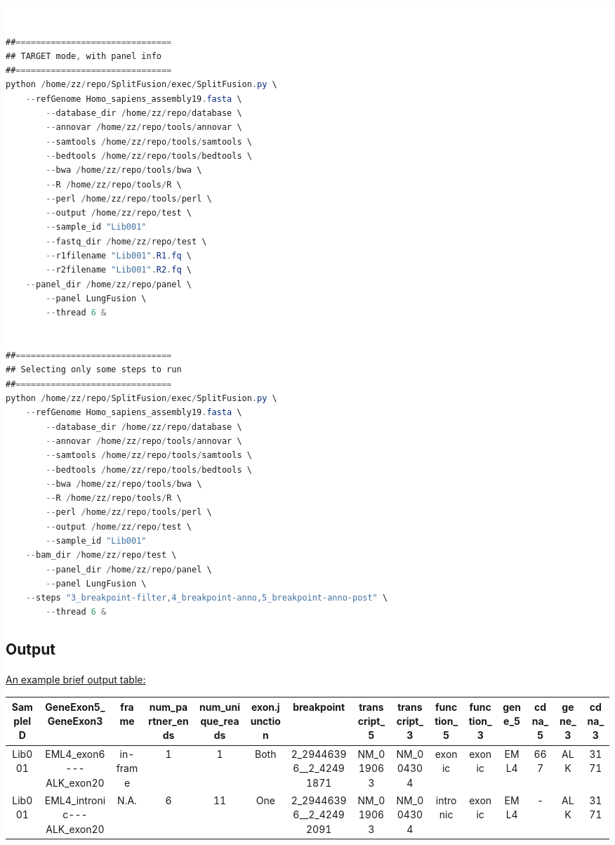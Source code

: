```java


##===============================
## TARGET mode, with panel info
##===============================
python /home/zz/repo/SplitFusion/exec/SplitFusion.py \
	--refGenome Homo_sapiens_assembly19.fasta \
        --database_dir /home/zz/repo/database \
        --annovar /home/zz/repo/tools/annovar \
        --samtools /home/zz/repo/tools/samtools \
        --bedtools /home/zz/repo/tools/bedtools \
        --bwa /home/zz/repo/tools/bwa \
        --R /home/zz/repo/tools/R \
        --perl /home/zz/repo/tools/perl \
        --output /home/zz/repo/test \
        --sample_id "Lib001"
        --fastq_dir /home/zz/repo/test \
        --r1filename "Lib001".R1.fq \
        --r2filename "Lib001".R2.fq \
	--panel_dir /home/zz/repo/panel \
        --panel LungFusion \
        --thread 6 &


##===============================
## Selecting only some steps to run
##===============================
python /home/zz/repo/SplitFusion/exec/SplitFusion.py \
	--refGenome Homo_sapiens_assembly19.fasta \
        --database_dir /home/zz/repo/database \
        --annovar /home/zz/repo/tools/annovar \
        --samtools /home/zz/repo/tools/samtools \
        --bedtools /home/zz/repo/tools/bedtools \
        --bwa /home/zz/repo/tools/bwa \
        --R /home/zz/repo/tools/R \
        --perl /home/zz/repo/tools/perl \
        --output /home/zz/repo/test \
        --sample_id "Lib001"
	--bam_dir /home/zz/repo/test \
        --panel_dir /home/zz/repo/panel \
        --panel LungFusion \
	--steps "3_breakpoint-filter,4_breakpoint-anno,5_breakpoint-anno-post" \
        --thread 6 &
```

## Output 

[An example brief output table:](https://github.com/Zheng-NGS-Lab/SplitFusion/blob/master/inst/data/example_data/target_mode_result/Lib001/Lib001.brief.summary)

|	SampleID	|	GeneExon5_GeneExon3	|	frame	| num_partner_ends |        num_unique_reads |        exon.junction |   breakpoint |      transcript_5 |    transcript_3 |    function_5 |      function_3 |      gene_5 |  cdna_5 |  gene_3 |  cdna_3 |
| :---: | :---: | :---: | :---: | :---: | :---: | :---: | :---: | :---: | :---: | :---: | :---: | :---: | :---: | :---: |
| Lib001 | EML4_exon6---ALK_exon20 | in-frame | 1 | 1 | Both | 2_29446396__2_42491871 | NM_019063 | NM_004304 | exonic | exonic | EML4 | 667 | ALK | 3171 |
| Lib001 | EML4_intronic---ALK_exon20 | N.A. | 6 | 11 | One | 2_29446396__2_42492091 | NM_019063 | NM_004304 | intronic | exonic | EML4 | - | ALK | 3171 |
